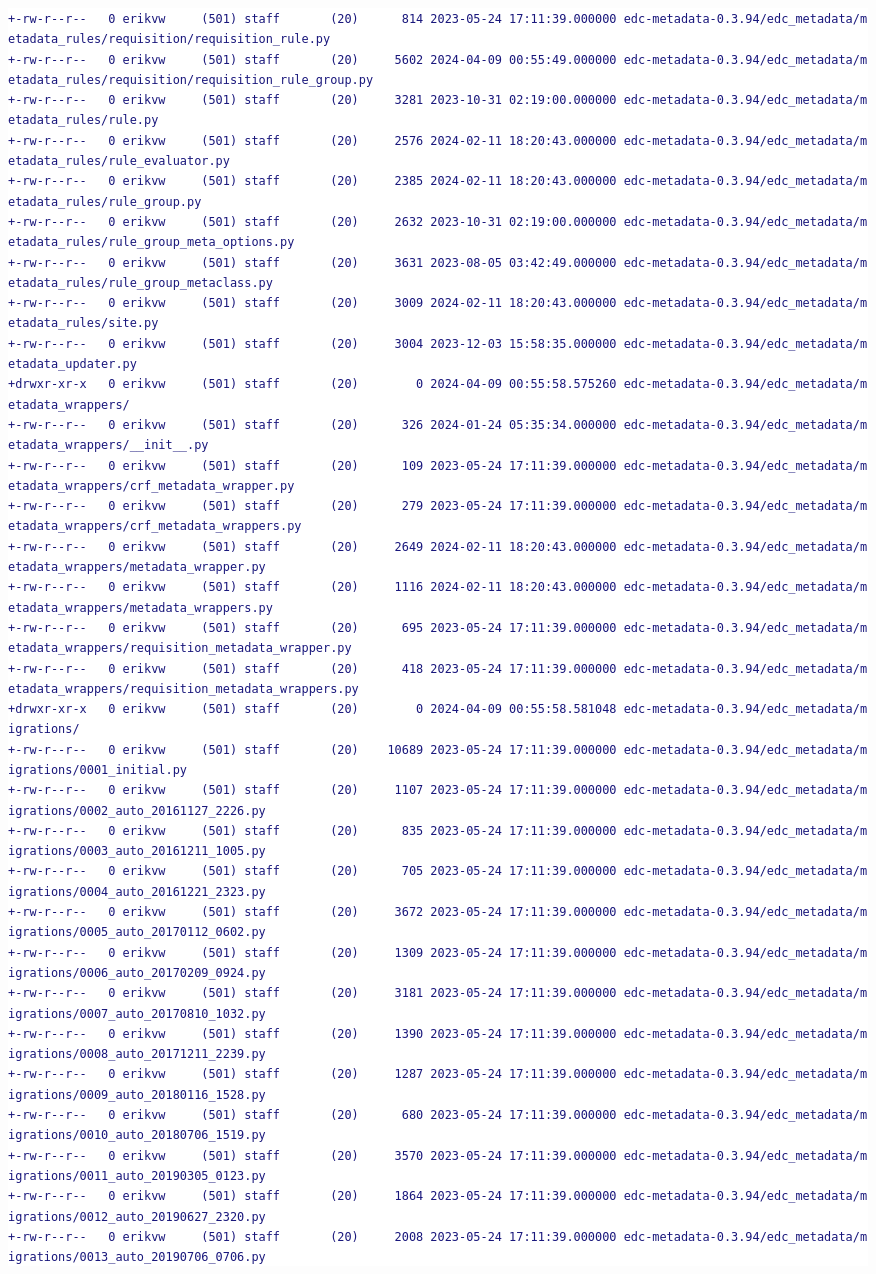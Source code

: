 ```diff
+-rw-r--r--   0 erikvw     (501) staff       (20)      814 2023-05-24 17:11:39.000000 edc-metadata-0.3.94/edc_metadata/metadata_rules/requisition/requisition_rule.py
+-rw-r--r--   0 erikvw     (501) staff       (20)     5602 2024-04-09 00:55:49.000000 edc-metadata-0.3.94/edc_metadata/metadata_rules/requisition/requisition_rule_group.py
+-rw-r--r--   0 erikvw     (501) staff       (20)     3281 2023-10-31 02:19:00.000000 edc-metadata-0.3.94/edc_metadata/metadata_rules/rule.py
+-rw-r--r--   0 erikvw     (501) staff       (20)     2576 2024-02-11 18:20:43.000000 edc-metadata-0.3.94/edc_metadata/metadata_rules/rule_evaluator.py
+-rw-r--r--   0 erikvw     (501) staff       (20)     2385 2024-02-11 18:20:43.000000 edc-metadata-0.3.94/edc_metadata/metadata_rules/rule_group.py
+-rw-r--r--   0 erikvw     (501) staff       (20)     2632 2023-10-31 02:19:00.000000 edc-metadata-0.3.94/edc_metadata/metadata_rules/rule_group_meta_options.py
+-rw-r--r--   0 erikvw     (501) staff       (20)     3631 2023-08-05 03:42:49.000000 edc-metadata-0.3.94/edc_metadata/metadata_rules/rule_group_metaclass.py
+-rw-r--r--   0 erikvw     (501) staff       (20)     3009 2024-02-11 18:20:43.000000 edc-metadata-0.3.94/edc_metadata/metadata_rules/site.py
+-rw-r--r--   0 erikvw     (501) staff       (20)     3004 2023-12-03 15:58:35.000000 edc-metadata-0.3.94/edc_metadata/metadata_updater.py
+drwxr-xr-x   0 erikvw     (501) staff       (20)        0 2024-04-09 00:55:58.575260 edc-metadata-0.3.94/edc_metadata/metadata_wrappers/
+-rw-r--r--   0 erikvw     (501) staff       (20)      326 2024-01-24 05:35:34.000000 edc-metadata-0.3.94/edc_metadata/metadata_wrappers/__init__.py
+-rw-r--r--   0 erikvw     (501) staff       (20)      109 2023-05-24 17:11:39.000000 edc-metadata-0.3.94/edc_metadata/metadata_wrappers/crf_metadata_wrapper.py
+-rw-r--r--   0 erikvw     (501) staff       (20)      279 2023-05-24 17:11:39.000000 edc-metadata-0.3.94/edc_metadata/metadata_wrappers/crf_metadata_wrappers.py
+-rw-r--r--   0 erikvw     (501) staff       (20)     2649 2024-02-11 18:20:43.000000 edc-metadata-0.3.94/edc_metadata/metadata_wrappers/metadata_wrapper.py
+-rw-r--r--   0 erikvw     (501) staff       (20)     1116 2024-02-11 18:20:43.000000 edc-metadata-0.3.94/edc_metadata/metadata_wrappers/metadata_wrappers.py
+-rw-r--r--   0 erikvw     (501) staff       (20)      695 2023-05-24 17:11:39.000000 edc-metadata-0.3.94/edc_metadata/metadata_wrappers/requisition_metadata_wrapper.py
+-rw-r--r--   0 erikvw     (501) staff       (20)      418 2023-05-24 17:11:39.000000 edc-metadata-0.3.94/edc_metadata/metadata_wrappers/requisition_metadata_wrappers.py
+drwxr-xr-x   0 erikvw     (501) staff       (20)        0 2024-04-09 00:55:58.581048 edc-metadata-0.3.94/edc_metadata/migrations/
+-rw-r--r--   0 erikvw     (501) staff       (20)    10689 2023-05-24 17:11:39.000000 edc-metadata-0.3.94/edc_metadata/migrations/0001_initial.py
+-rw-r--r--   0 erikvw     (501) staff       (20)     1107 2023-05-24 17:11:39.000000 edc-metadata-0.3.94/edc_metadata/migrations/0002_auto_20161127_2226.py
+-rw-r--r--   0 erikvw     (501) staff       (20)      835 2023-05-24 17:11:39.000000 edc-metadata-0.3.94/edc_metadata/migrations/0003_auto_20161211_1005.py
+-rw-r--r--   0 erikvw     (501) staff       (20)      705 2023-05-24 17:11:39.000000 edc-metadata-0.3.94/edc_metadata/migrations/0004_auto_20161221_2323.py
+-rw-r--r--   0 erikvw     (501) staff       (20)     3672 2023-05-24 17:11:39.000000 edc-metadata-0.3.94/edc_metadata/migrations/0005_auto_20170112_0602.py
+-rw-r--r--   0 erikvw     (501) staff       (20)     1309 2023-05-24 17:11:39.000000 edc-metadata-0.3.94/edc_metadata/migrations/0006_auto_20170209_0924.py
+-rw-r--r--   0 erikvw     (501) staff       (20)     3181 2023-05-24 17:11:39.000000 edc-metadata-0.3.94/edc_metadata/migrations/0007_auto_20170810_1032.py
+-rw-r--r--   0 erikvw     (501) staff       (20)     1390 2023-05-24 17:11:39.000000 edc-metadata-0.3.94/edc_metadata/migrations/0008_auto_20171211_2239.py
+-rw-r--r--   0 erikvw     (501) staff       (20)     1287 2023-05-24 17:11:39.000000 edc-metadata-0.3.94/edc_metadata/migrations/0009_auto_20180116_1528.py
+-rw-r--r--   0 erikvw     (501) staff       (20)      680 2023-05-24 17:11:39.000000 edc-metadata-0.3.94/edc_metadata/migrations/0010_auto_20180706_1519.py
+-rw-r--r--   0 erikvw     (501) staff       (20)     3570 2023-05-24 17:11:39.000000 edc-metadata-0.3.94/edc_metadata/migrations/0011_auto_20190305_0123.py
+-rw-r--r--   0 erikvw     (501) staff       (20)     1864 2023-05-24 17:11:39.000000 edc-metadata-0.3.94/edc_metadata/migrations/0012_auto_20190627_2320.py
+-rw-r--r--   0 erikvw     (501) staff       (20)     2008 2023-05-24 17:11:39.000000 edc-metadata-0.3.94/edc_metadata/migrations/0013_auto_20190706_0706.py
```